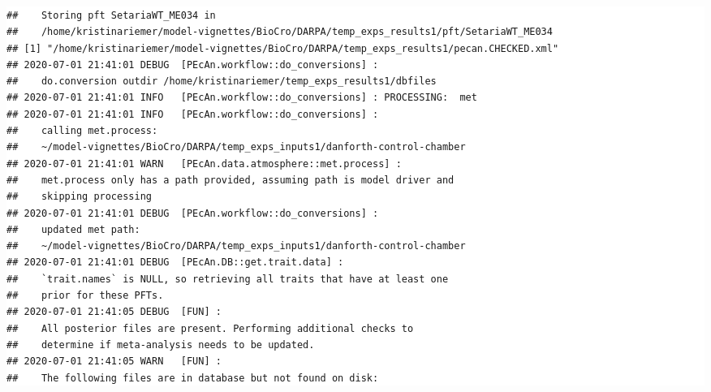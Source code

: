     ##    Storing pft SetariaWT_ME034 in 
    ##    /home/kristinariemer/model-vignettes/BioCro/DARPA/temp_exps_results1/pft/SetariaWT_ME034 
    ## [1] "/home/kristinariemer/model-vignettes/BioCro/DARPA/temp_exps_results1/pecan.CHECKED.xml"
    ## 2020-07-01 21:41:01 DEBUG  [PEcAn.workflow::do_conversions] : 
    ##    do.conversion outdir /home/kristinariemer/temp_exps_results1/dbfiles 
    ## 2020-07-01 21:41:01 INFO   [PEcAn.workflow::do_conversions] : PROCESSING:  met 
    ## 2020-07-01 21:41:01 INFO   [PEcAn.workflow::do_conversions] : 
    ##    calling met.process: 
    ##    ~/model-vignettes/BioCro/DARPA/temp_exps_inputs1/danforth-control-chamber 
    ## 2020-07-01 21:41:01 WARN   [PEcAn.data.atmosphere::met.process] : 
    ##    met.process only has a path provided, assuming path is model driver and 
    ##    skipping processing 
    ## 2020-07-01 21:41:01 DEBUG  [PEcAn.workflow::do_conversions] : 
    ##    updated met path: 
    ##    ~/model-vignettes/BioCro/DARPA/temp_exps_inputs1/danforth-control-chamber 
    ## 2020-07-01 21:41:01 DEBUG  [PEcAn.DB::get.trait.data] : 
    ##    `trait.names` is NULL, so retrieving all traits that have at least one 
    ##    prior for these PFTs. 
    ## 2020-07-01 21:41:05 DEBUG  [FUN] : 
    ##    All posterior files are present. Performing additional checks to 
    ##    determine if meta-analysis needs to be updated. 
    ## 2020-07-01 21:41:05 WARN   [FUN] : 
    ##    The following files are in database but not found on disk: 